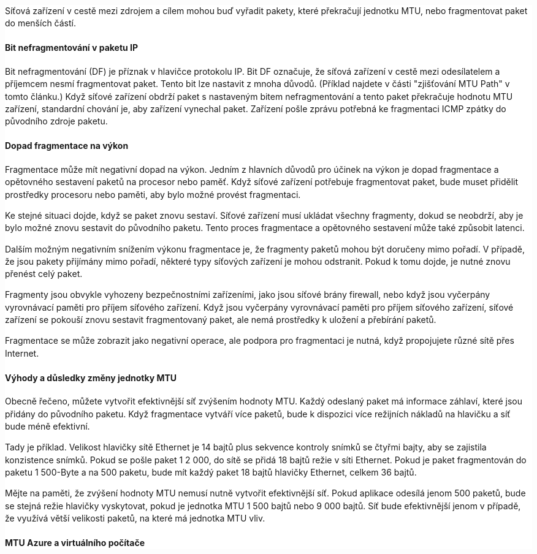 Síťová zařízení v cestě mezi zdrojem a cílem mohou buď vyřadit pakety, které překračují jednotku MTU, nebo fragmentovat paket do menších částí.

#### <a name="the-dont-fragment-bit-in-an-ip-packet"></a>Bit nefragmentování v paketu IP

Bit nefragmentování (DF) je příznak v hlavičce protokolu IP. Bit DF označuje, že síťová zařízení v cestě mezi odesílatelem a příjemcem nesmí fragmentovat paket. Tento bit lze nastavit z mnoha důvodů. (Příklad najdete v části "zjišťování MTU Path" v tomto článku.) Když síťové zařízení obdrží paket s nastaveným bitem nefragmentování a tento paket překračuje hodnotu MTU zařízení, standardní chování je, aby zařízení vynechal paket. Zařízení pošle zprávu potřebná ke fragmentaci ICMP zpátky do původního zdroje paketu.

#### <a name="performance-implications-of-fragmentation"></a>Dopad fragmentace na výkon

Fragmentace může mít negativní dopad na výkon. Jedním z hlavních důvodů pro účinek na výkon je dopad fragmentace a opětovného sestavení paketů na procesor nebo paměť. Když síťové zařízení potřebuje fragmentovat paket, bude muset přidělit prostředky procesoru nebo paměti, aby bylo možné provést fragmentaci.

Ke stejné situaci dojde, když se paket znovu sestaví. Síťové zařízení musí ukládat všechny fragmenty, dokud se neobdrží, aby je bylo možné znovu sestavit do původního paketu. Tento proces fragmentace a opětovného sestavení může také způsobit latenci.

Dalším možným negativním snížením výkonu fragmentace je, že fragmenty paketů mohou být doručeny mimo pořadí. V případě, že jsou pakety přijímány mimo pořadí, některé typy síťových zařízení je mohou odstranit. Pokud k tomu dojde, je nutné znovu přenést celý paket.

Fragmenty jsou obvykle vyhozeny bezpečnostními zařízeními, jako jsou síťové brány firewall, nebo když jsou vyčerpány vyrovnávací paměti pro příjem síťového zařízení. Když jsou vyčerpány vyrovnávací paměti pro příjem síťového zařízení, síťové zařízení se pokouší znovu sestavit fragmentovaný paket, ale nemá prostředky k uložení a přebírání paketů.

Fragmentace se může zobrazit jako negativní operace, ale podpora pro fragmentaci je nutná, když propojujete různé sítě přes Internet.

#### <a name="benefits-and-consequences-of-modifying-the-mtu"></a>Výhody a důsledky změny jednotky MTU

Obecně řečeno, můžete vytvořit efektivnější síť zvýšením hodnoty MTU. Každý odeslaný paket má informace záhlaví, které jsou přidány do původního paketu. Když fragmentace vytváří více paketů, bude k dispozici více režijních nákladů na hlavičku a síť bude méně efektivní.

Tady je příklad. Velikost hlavičky sítě Ethernet je 14 bajtů plus sekvence kontroly snímků se čtyřmi bajty, aby se zajistila konzistence snímků. Pokud se pošle paket 1 2 000, do sítě se přidá 18 bajtů režie v síti Ethernet. Pokud je paket fragmentován do paketu 1 500-Byte a na 500 paketu, bude mít každý paket 18 bajtů hlavičky Ethernet, celkem 36 bajtů.

Mějte na paměti, že zvýšení hodnoty MTU nemusí nutně vytvořit efektivnější síť. Pokud aplikace odesílá jenom 500 paketů, bude se stejná režie hlavičky vyskytovat, pokud je jednotka MTU 1 500 bajtů nebo 9 000 bajtů. Síť bude efektivnější jenom v případě, že využívá větší velikosti paketů, na které má jednotka MTU vliv.

#### <a name="azure-and-vm-mtu"></a>MTU Azure a virtuálního počítače
